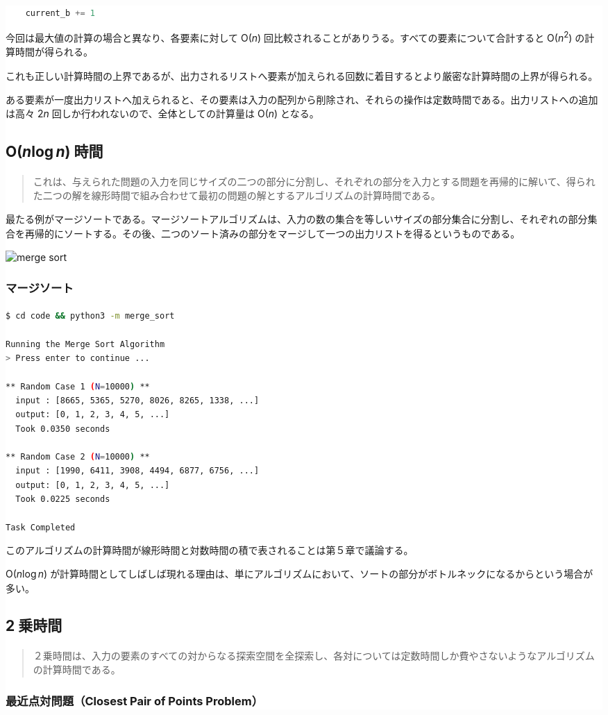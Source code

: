 ```py
    current_b += 1

```

今回は最大値の計算の場合と異なり、各要素に対して $\mathrm{O}(n)$ 回比較されることがありうる。すべての要素について合計すると $\mathrm{O}(n^2)$ の計算時間が得られる。

これも正しい計算時間の上界であるが、出力されるリストへ要素が加えられる回数に着目するとより厳密な計算時間の上界が得られる。

ある要素が一度出力リストへ加えられると、その要素は入力の配列から削除され、それらの操作は定数時間である。出力リストへの追加は高々 $2n$ 回しか行われないので、全体としての計算量は $\mathrm{O}(n)$ となる。

## $\mathrm{O}(n\log{n})$ 時間

> これは、与えられた問題の入力を同じサイズの二つの部分に分割し、それぞれの部分を入力とする問題を再帰的に解いて、得られた二つの解を線形時間で組み合わせて最初の問題の解とするアルゴリズムの計算時間である。

最たる例がマージソートである。マージソートアルゴリズムは、入力の数の集合を等しいサイズの部分集合に分割し、それぞれの部分集合を再帰的にソートする。その後、二つのソート済みの部分をマージして一つの出力リストを得るというものである。

![merge sort](https://www.programiz.com/sites/tutorial2program/files/merge-sort-example_0.png)

### マージソート

```bash
$ cd code && python3 -m merge_sort

Running the Merge Sort Algorithm
> Press enter to continue ...

** Random Case 1 (N=10000) **
  input : [8665, 5365, 5270, 8026, 8265, 1338, ...]
  output: [0, 1, 2, 3, 4, 5, ...]
  Took 0.0350 seconds

** Random Case 2 (N=10000) **
  input : [1990, 6411, 3908, 4494, 6877, 6756, ...]
  output: [0, 1, 2, 3, 4, 5, ...]
  Took 0.0225 seconds

Task Completed
```

このアルゴリズムの計算時間が線形時間と対数時間の積で表されることは第５章で議論する。

$\mathrm{O}(n\log{n})$ が計算時間としてしばしば現れる理由は、単にアルゴリズムにおいて、ソートの部分がボトルネックになるからという場合が多い。

## 2 乗時間

> ２乗時間は、入力の要素のすべての対からなる探索空間を全探索し、各対については定数時間しか費やさないようなアルゴリズムの計算時間である。

### 最近点対問題（Closest Pair of Points Problem）
